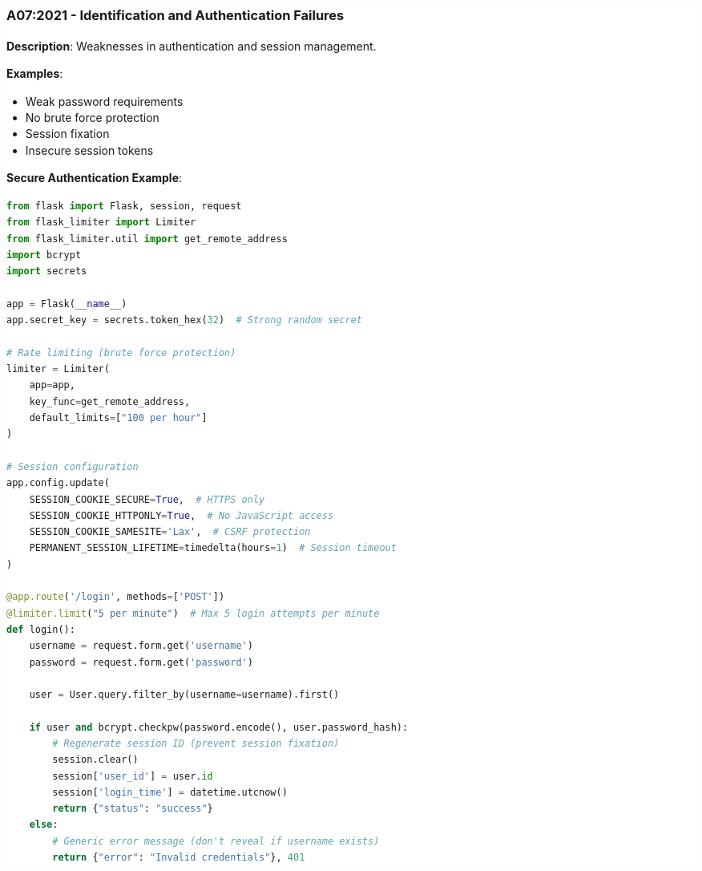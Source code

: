 
### A07:2021 - Identification and Authentication Failures

**Description**: Weaknesses in authentication and session management.

**Examples**:
- Weak password requirements
- No brute force protection
- Session fixation
- Insecure session tokens

**Secure Authentication Example**:

```python
from flask import Flask, session, request
from flask_limiter import Limiter
from flask_limiter.util import get_remote_address
import bcrypt
import secrets

app = Flask(__name__)
app.secret_key = secrets.token_hex(32)  # Strong random secret

# Rate limiting (brute force protection)
limiter = Limiter(
    app=app,
    key_func=get_remote_address,
    default_limits=["100 per hour"]
)

# Session configuration
app.config.update(
    SESSION_COOKIE_SECURE=True,  # HTTPS only
    SESSION_COOKIE_HTTPONLY=True,  # No JavaScript access
    SESSION_COOKIE_SAMESITE='Lax',  # CSRF protection
    PERMANENT_SESSION_LIFETIME=timedelta(hours=1)  # Session timeout
)

@app.route('/login', methods=['POST'])
@limiter.limit("5 per minute")  # Max 5 login attempts per minute
def login():
    username = request.form.get('username')
    password = request.form.get('password')

    user = User.query.filter_by(username=username).first()

    if user and bcrypt.checkpw(password.encode(), user.password_hash):
        # Regenerate session ID (prevent session fixation)
        session.clear()
        session['user_id'] = user.id
        session['login_time'] = datetime.utcnow()
        return {"status": "success"}
    else:
        # Generic error message (don't reveal if username exists)
        return {"error": "Invalid credentials"}, 401
```
